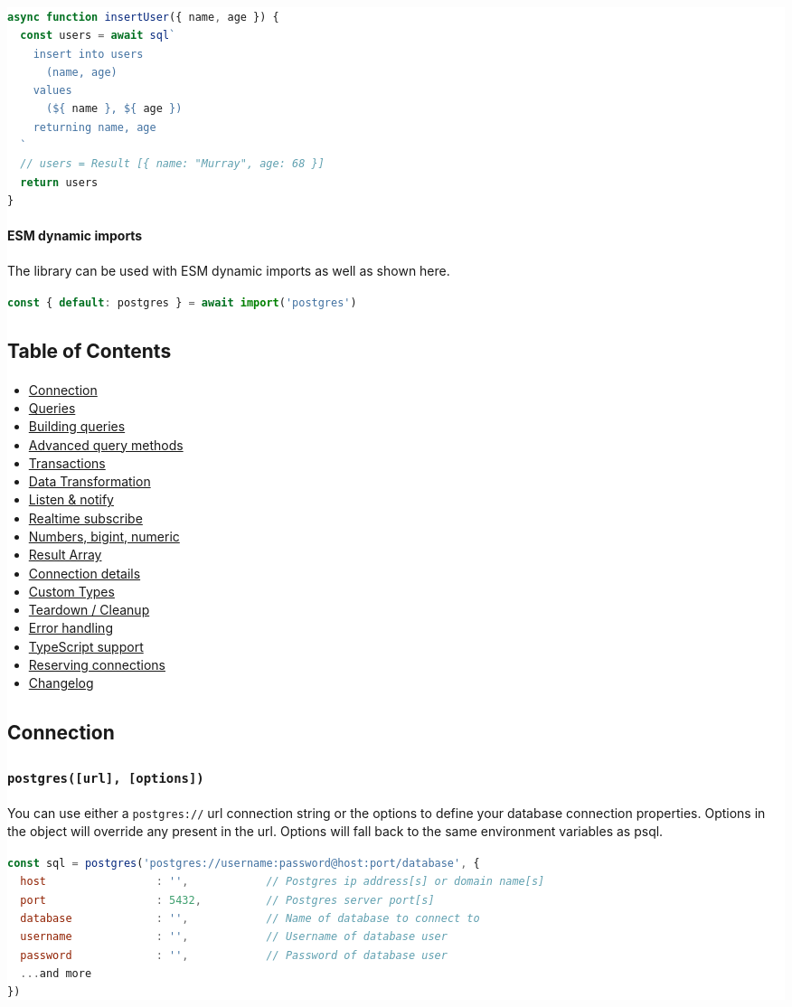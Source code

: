```js
async function insertUser({ name, age }) {
  const users = await sql`
    insert into users
      (name, age)
    values
      (${ name }, ${ age })
    returning name, age
  `
  // users = Result [{ name: "Murray", age: 68 }]
  return users
}
```

#### ESM dynamic imports

The library can be used with ESM dynamic imports as well as shown here.

```js
const { default: postgres } = await import('postgres')
```

## Table of Contents

* [Connection](#connection)
* [Queries](#queries)
* [Building queries](#building-queries)
* [Advanced query methods](#advanced-query-methods)
* [Transactions](#transactions)
* [Data Transformation](#data-transformation)
* [Listen & notify](#listen--notify)
* [Realtime subscribe](#realtime-subscribe)
* [Numbers, bigint, numeric](#numbers-bigint-numeric)
* [Result Array](#result-array)
* [Connection details](#connection-details)
* [Custom Types](#custom-types)
* [Teardown / Cleanup](#teardown--cleanup)
* [Error handling](#error-handling)
* [TypeScript support](#typescript-support)
* [Reserving connections](#reserving-connections)
* [Changelog](./CHANGELOG.md)


## Connection

### `postgres([url], [options])`

You can use either a `postgres://` url connection string or the options to define your database connection properties. Options in the object will override any present in the url. Options will fall back to the same environment variables as psql.

```js
const sql = postgres('postgres://username:password@host:port/database', {
  host                 : '',            // Postgres ip address[s] or domain name[s]
  port                 : 5432,          // Postgres server port[s]
  database             : '',            // Name of database to connect to
  username             : '',            // Username of database user
  password             : '',            // Password of database user
  ...and more
})
```

